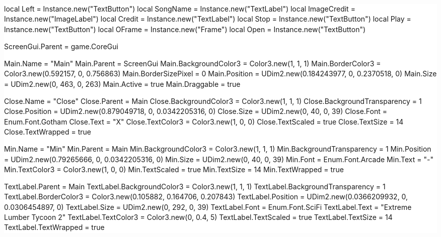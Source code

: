 local Left = Instance.new("TextButton")
local SongName = Instance.new("TextLabel")
local ImageCredit = Instance.new("ImageLabel")
local Credit = Instance.new("TextLabel")
local Stop = Instance.new("TextButton")
local Play = Instance.new("TextButton")
local OFrame = Instance.new("Frame")
local Open = Instance.new("TextButton")
 
ScreenGui.Parent = game.CoreGui
 
Main.Name = "Main"
Main.Parent = ScreenGui
Main.BackgroundColor3 = Color3.new(1, 1, 1)
Main.BorderColor3 = Color3.new(0.592157, 0, 0.756863)
Main.BorderSizePixel = 0
Main.Position = UDim2.new(0.184243977, 0, 0.2370518, 0)
Main.Size = UDim2.new(0, 463, 0, 263)
Main.Active = true
Main.Draggable = true
 
Close.Name = "Close"
Close.Parent = Main
Close.BackgroundColor3 = Color3.new(1, 1, 1)
Close.BackgroundTransparency = 1
Close.Position = UDim2.new(0.879049718, 0, 0.0342205316, 0)
Close.Size = UDim2.new(0, 40, 0, 39)
Close.Font = Enum.Font.Gotham
Close.Text = "X"
Close.TextColor3 = Color3.new(1, 0, 0)
Close.TextScaled = true
Close.TextSize = 14
Close.TextWrapped = true
 
Min.Name = "Min"
Min.Parent = Main
Min.BackgroundColor3 = Color3.new(1, 1, 1)
Min.BackgroundTransparency = 1
Min.Position = UDim2.new(0.79265666, 0, 0.0342205316, 0)
Min.Size = UDim2.new(0, 40, 0, 39)
Min.Font = Enum.Font.Arcade
Min.Text = "-"
Min.TextColor3 = Color3.new(1, 0, 0)
Min.TextScaled = true
Min.TextSize = 14
Min.TextWrapped = true
 
TextLabel.Parent = Main
TextLabel.BackgroundColor3 = Color3.new(1, 1, 1)
TextLabel.BackgroundTransparency = 1
TextLabel.BorderColor3 = Color3.new(0.105882, 0.164706, 0.207843)
TextLabel.Position = UDim2.new(0.0366209932, 0, 0.0306454897, 0)
TextLabel.Size = UDim2.new(0, 292, 0, 39)
TextLabel.Font = Enum.Font.SciFi
TextLabel.Text = "Extreme Lumber Tycoon 2"
TextLabel.TextColor3 = Color3.new(0, 0.4, 5)
TextLabel.TextScaled = true
TextLabel.TextSize = 14
TextLabel.TextWrapped = true
 